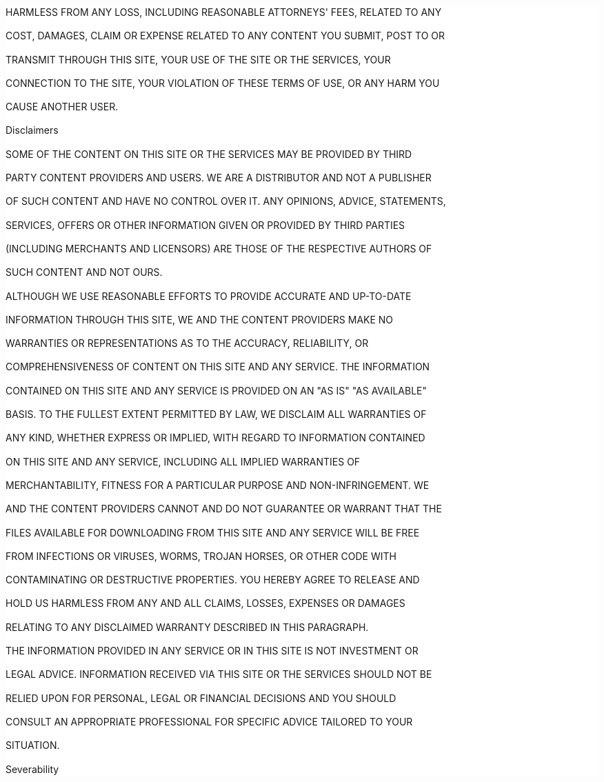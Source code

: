 HARMLESS FROM ANY LOSS, INCLUDING REASONABLE ATTORNEYS' FEES, RELATED TO ANY

COST, DAMAGES, CLAIM OR EXPENSE RELATED TO ANY CONTENT YOU SUBMIT, POST TO OR

TRANSMIT THROUGH THIS SITE, YOUR USE OF THE SITE OR THE SERVICES, YOUR

CONNECTION TO THE SITE, YOUR VIOLATION OF THESE TERMS OF USE, OR ANY HARM YOU

CAUSE ANOTHER USER.

Disclaimers

SOME OF THE CONTENT ON THIS SITE OR THE SERVICES MAY BE PROVIDED BY THIRD

PARTY CONTENT PROVIDERS AND USERS. WE ARE A DISTRIBUTOR AND NOT A PUBLISHER

OF SUCH CONTENT AND HAVE NO CONTROL OVER IT. ANY OPINIONS, ADVICE, STATEMENTS,

SERVICES, OFFERS OR OTHER INFORMATION GIVEN OR PROVIDED BY THIRD PARTIES

(INCLUDING MERCHANTS AND LICENSORS) ARE THOSE OF THE RESPECTIVE AUTHORS OF

SUCH CONTENT AND NOT OURS.

ALTHOUGH WE USE REASONABLE EFFORTS TO PROVIDE ACCURATE AND UP-TO-DATE

INFORMATION THROUGH THIS SITE, WE AND THE CONTENT PROVIDERS MAKE NO

WARRANTIES OR REPRESENTATIONS AS TO THE ACCURACY, RELIABILITY, OR

COMPREHENSIVENESS OF CONTENT ON THIS SITE AND ANY SERVICE. THE INFORMATION

CONTAINED ON THIS SITE AND ANY SERVICE IS PROVIDED ON AN "AS IS" "AS AVAILABLE"

BASIS. TO THE FULLEST EXTENT PERMITTED BY LAW, WE DISCLAIM ALL WARRANTIES OF

ANY KIND, WHETHER EXPRESS OR IMPLIED, WITH REGARD TO INFORMATION CONTAINED

ON THIS SITE AND ANY SERVICE, INCLUDING ALL IMPLIED WARRANTIES OF

MERCHANTABILITY, FITNESS FOR A PARTICULAR PURPOSE AND NON-INFRINGEMENT. WE

AND THE CONTENT PROVIDERS CANNOT AND DO NOT GUARANTEE OR WARRANT THAT THE

FILES AVAILABLE FOR DOWNLOADING FROM THIS SITE AND ANY SERVICE WILL BE FREE

FROM INFECTIONS OR VIRUSES, WORMS, TROJAN HORSES, OR OTHER CODE WITH

CONTAMINATING OR DESTRUCTIVE PROPERTIES. YOU HEREBY AGREE TO RELEASE AND

HOLD US HARMLESS FROM ANY AND ALL CLAIMS, LOSSES, EXPENSES OR DAMAGES

RELATING TO ANY DISCLAIMED WARRANTY DESCRIBED IN THIS PARAGRAPH.

THE INFORMATION PROVIDED IN ANY SERVICE OR IN THIS SITE IS NOT INVESTMENT OR

LEGAL ADVICE. INFORMATION RECEIVED VIA THIS SITE OR THE SERVICES SHOULD NOT BE

RELIED UPON FOR PERSONAL, LEGAL OR FINANCIAL DECISIONS AND YOU SHOULD

CONSULT AN APPROPRIATE PROFESSIONAL FOR SPECIFIC ADVICE TAILORED TO YOUR

SITUATION.

Severability
